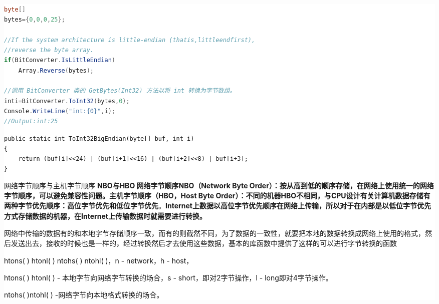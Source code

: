```c#
byte[]
bytes={0,0,0,25};

//If the system architecture is little-endian (thatis,littleendfirst),
//reverse the byte array.
if(BitConverter.IsLittleEndian)
	Array.Reverse(bytes);

//调用 BitConverter 类的 GetBytes(Int32) 方法以将 int 转换为字节数组。
inti=BitConverter.ToInt32(bytes,0);
Console.WriteLine("int:{0}",i);
//Output:int:25
```

```
public static int ToInt32BigEndian(byte[] buf, int i)
{
	return (buf[i]<<24) | (buf[i+1]<<16) | (buf[i+2]<<8) | buf[i+3];
}
```

网络字节顺序与主机字节顺序
**NBO与HBO 网络字节顺序NBO（Network Byte Order）：按从高到低的顺序存储，在网络上使用统一的网络字节顺序，可以避免兼容性问题。主机字节顺序（HBO，Host Byte Order）：不同的机器HBO不相同，与CPU设计有关计算机数据存储有两种字节优先顺序：高位字节优先和低位字节优先**。**Internet上数据以高位字节优先顺序在网络上传输，所以对于在内部是以低位字节优先方式存储数据的机器，在Internet上传输数据时就需要进行转换。** 

网络中传输的数据有的和本地字节存储顺序一致，而有的则截然不同，为了数据的一致性，就要把本地的数据转换成网络上使用的格式，然后发送出去，接收的时候也是一样的，经过转换然后才去使用这些数据，基本的库函数中提供了这样的可以进行字节转换的函数

htons( ) htonl( ) ntohs( ) ntohl( )，n - network，h - host，

htons( ) htonl( ) - 本地字节向网络字节转换的场合，s - short，即对2字节操作，l - long即对4字节操作。

ntohs( )ntohl( ) -网络字节向本地格式转换的场合。
